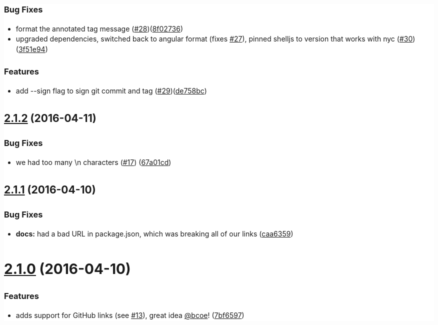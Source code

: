 
### Bug Fixes

* format the annotated tag message ([#28](https://github.com/conventional-changelog/standard-version/issues/28))([8f02736](https://github.com/conventional-changelog/standard-version/commit/8f02736))
* upgraded dependencies, switched back to angular format (fixes [#27](https://github.com/conventional-changelog/standard-version/issues/27)), pinned shelljs to version that works with nyc ([#30](https://github.com/conventional-changelog/standard-version/issues/30))([3f51e94](https://github.com/conventional-changelog/standard-version/commit/3f51e94))


### Features

* add --sign flag to sign git commit and tag ([#29](https://github.com/conventional-changelog/standard-version/issues/29))([de758bc](https://github.com/conventional-changelog/standard-version/commit/de758bc))



<a name="2.1.2"></a>
## [2.1.2](https://github.com/conventional-changelog/standard-version/compare/v2.1.1...v2.1.2) (2016-04-11)


### Bug Fixes

* we had too many \n characters ([#17](https://github.com/conventional-changelog/standard-version/issues/17)) ([67a01cd](https://github.com/conventional-changelog/standard-version/commit/67a01cd))



<a name="2.1.1"></a>
## [2.1.1](https://github.com/conventional-changelog/standard-version/compare/v2.1.0...v2.1.1) (2016-04-10)


### Bug Fixes

* **docs:** had a bad URL in package.json, which was breaking all of our links ([caa6359](https://github.com/conventional-changelog/standard-version/commit/caa6359))



<a name="2.1.0"></a>
# [2.1.0](https://github.com/conventional-changelog/standard-version/compare/v2.0.0...v2.1.0) (2016-04-10)


### Features

* adds support for GitHub links (see [#13](https://github.com/conventional-changelog/standard-version/issues/13)), great idea [@bcoe](https://github.com/bcoe)! ([7bf6597](https://github.com/conventional-changelog/standard-version/commit/7bf6597))

